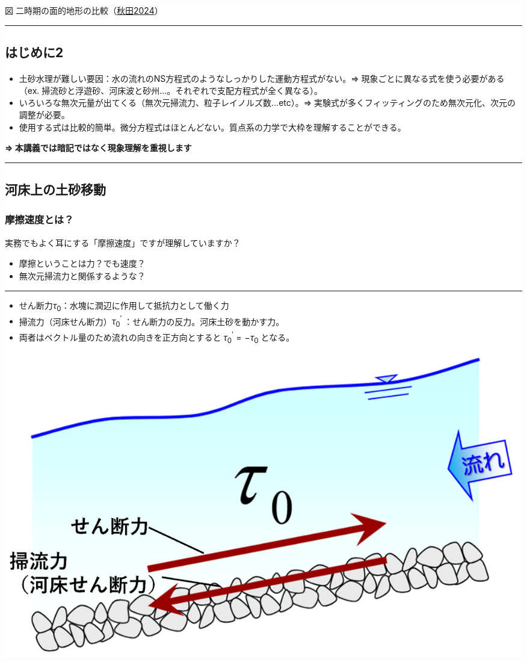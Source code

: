 図 二時期の面的地形の比較（[秋田2024](https://www.jstage.jst.go.jp/article/river/30/0/30_299/_pdf/-char/ja)）



---


## はじめに2

 - 土砂水理が難しい要因：水の流れのNS方程式のようなしっかりした運動方程式がない。⇒ 現象ごとに異なる式を使う必要がある（ex. 掃流砂と浮遊砂、河床波と砂州…。それぞれで支配方程式が全く異なる）。
 - いろいろな無次元量が出てくる（無次元掃流力、粒子レイノルズ数...etc）。⇒ 実験式が多くフィッティングのため無次元化、次元の調整が必要。
 - 使用する式は比較的簡単。微分方程式はほとんどない。質点系の力学で大枠を理解することができる。


**⇒ 本講義では暗記ではなく現象理解を重視します**

---

## 河床上の土砂移動

### 摩擦速度とは？

実務でもよく耳にする「摩擦速度」ですが理解していますか？

 - 摩擦ということは力？でも速度？
 - 無次元掃流力と関係するような？

---

 - せん断力$\tau_0$：水塊に潤辺に作用して抵抗力として働く力
 - 掃流力（河床せん断力）$\tau^{'}_0$ ：せん断力の反力。河床土砂を動かす力。
 - 両者はベクトル量のため流れの向きを正方向とすると $\tau^{'}_0 = -\tau_0$ となる。

![height:400px](fig/せん断力.png)
